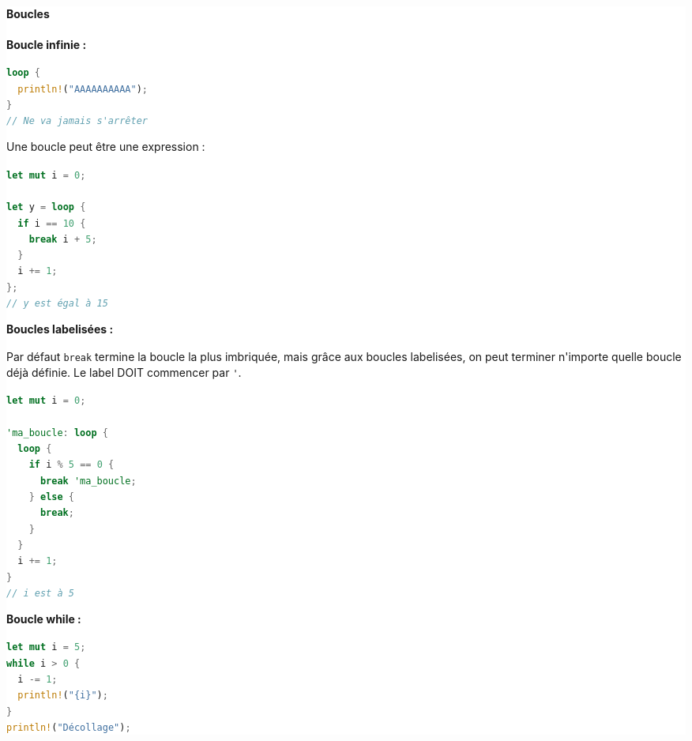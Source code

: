 #### Boucles

**Boucle infinie :**

```rust
loop {
  println!("AAAAAAAAAA");
}
// Ne va jamais s'arrêter
```

Une boucle peut être une expression :

```rust
let mut i = 0;

let y = loop {
  if i == 10 {
    break i + 5;
  }
  i += 1;
};
// y est égal à 15
```

**Boucles labelisées :**

Par défaut `break` termine la boucle la plus imbriquée, mais grâce aux boucles labelisées, on peut terminer n'importe quelle boucle déjà définie. Le label DOIT commencer par `'`.

```rust
let mut i = 0;

'ma_boucle: loop {
  loop {
    if i % 5 == 0 {
      break 'ma_boucle;
    } else {
      break;
    }
  }
  i += 1;
}
// i est à 5
```

**Boucle while :**

```rust
let mut i = 5;
while i > 0 {
  i -= 1;
  println!("{i}");
}
println!("Décollage");
```

